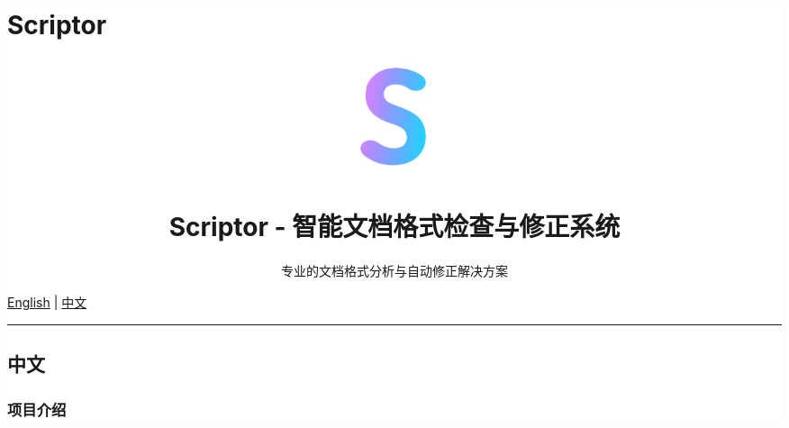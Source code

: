 # Scriptor

<div align="center">
  <img src="frontend/src/assets/favicon.png" alt="Scriptor Logo" width="120" height="120">
  <h1>Scriptor - 智能文档格式检查与修正系统</h1>
  <p>专业的文档格式分析与自动修正解决方案</p>
</div>

[English](#english) | [中文](#中文)

---

<a name="中文"></a>
## 中文

### 项目介绍
